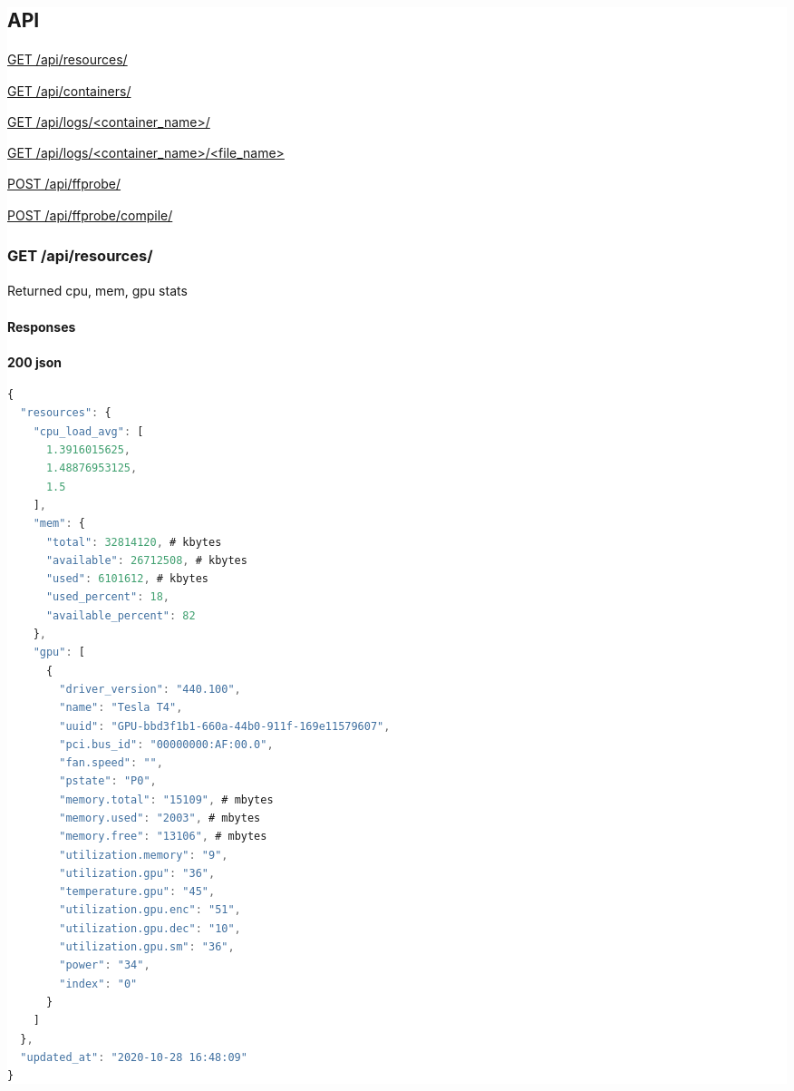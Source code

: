 

## API


[GET /api/resources/](#get-/api/resources/)

[GET /api/containers/](#get-/api/containers/)

[GET /api/logs/<container_name>/](#get-/api/logs/<container_name>/)

[GET /api/logs/<container_name>/<file_name>](#get-/api/logs/<container_name>/<file_name>)

[POST /api/ffprobe/](#post-/api/ffprobe/)

[POST /api/ffprobe/compile/](#post-/api/ffprobe/compile/)


### GET /api/resources/

Returned cpu, mem, gpu stats

#### Responses

**200 json**

```javascript
{
  "resources": {
    "cpu_load_avg": [
      1.3916015625,
      1.48876953125,
      1.5
    ],
    "mem": {
      "total": 32814120, # kbytes
      "available": 26712508, # kbytes
      "used": 6101612, # kbytes
      "used_percent": 18, 
      "available_percent": 82
    },
    "gpu": [
      {
        "driver_version": "440.100",
        "name": "Tesla T4",
        "uuid": "GPU-bbd3f1b1-660a-44b0-911f-169e11579607",
        "pci.bus_id": "00000000:AF:00.0",
        "fan.speed": "",
        "pstate": "P0",
        "memory.total": "15109", # mbytes
        "memory.used": "2003", # mbytes
        "memory.free": "13106", # mbytes
        "utilization.memory": "9",
        "utilization.gpu": "36",
        "temperature.gpu": "45",
        "utilization.gpu.enc": "51",
        "utilization.gpu.dec": "10",
        "utilization.gpu.sm": "36",
        "power": "34",
        "index": "0"
      }
    ]
  },
  "updated_at": "2020-10-28 16:48:09"
}
```
